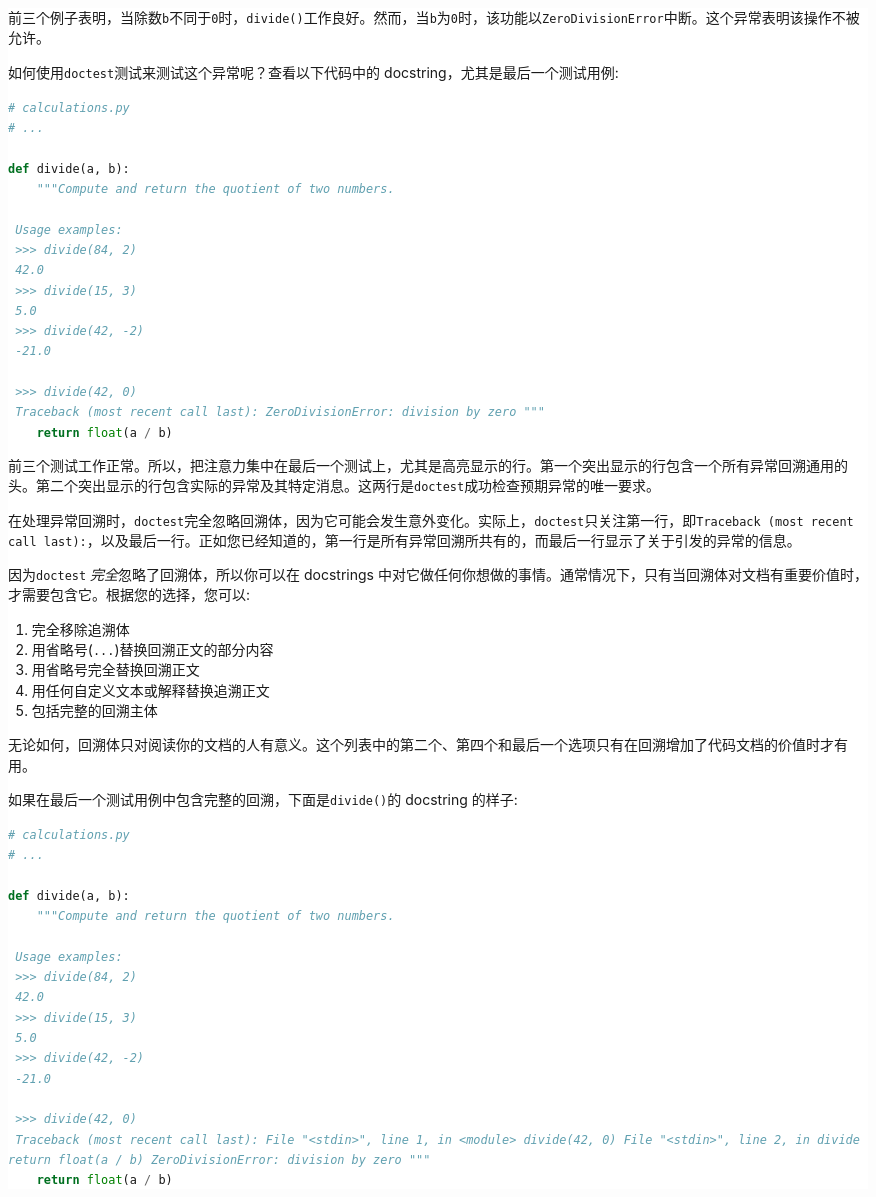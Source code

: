前三个例子表明，当除数`b`不同于`0`时，`divide()`工作良好。然而，当`b`为`0`时，该功能以`ZeroDivisionError`中断。这个异常表明该操作不被允许。

如何使用`doctest`测试来测试这个异常呢？查看以下代码中的 docstring，尤其是最后一个测试用例:

```py
# calculations.py
# ...

def divide(a, b):
    """Compute and return the quotient of two numbers.

 Usage examples:
 >>> divide(84, 2)
 42.0
 >>> divide(15, 3)
 5.0
 >>> divide(42, -2)
 -21.0

 >>> divide(42, 0)
 Traceback (most recent call last): ZeroDivisionError: division by zero """
    return float(a / b)
```

前三个测试工作正常。所以，把注意力集中在最后一个测试上，尤其是高亮显示的行。第一个突出显示的行包含一个所有异常回溯通用的头。第二个突出显示的行包含实际的异常及其特定消息。这两行是`doctest`成功检查预期异常的唯一要求。

在处理异常回溯时，`doctest`完全忽略回溯体，因为它可能会发生意外变化。实际上，`doctest`只关注第一行，即`Traceback (most recent call last):`，以及最后一行。正如您已经知道的，第一行是所有异常回溯所共有的，而最后一行显示了关于引发的异常的信息。

因为`doctest` *完全*忽略了回溯体，所以你可以在 docstrings 中对它做任何你想做的事情。通常情况下，只有当回溯体对文档有重要价值时，才需要包含它。根据您的选择，您可以:

1.  完全移除追溯体
2.  用省略号(`...`)替换回溯正文的部分内容
3.  用省略号完全替换回溯正文
4.  用任何自定义文本或解释替换追溯正文
5.  包括完整的回溯主体

无论如何，回溯体只对阅读你的文档的人有意义。这个列表中的第二个、第四个和最后一个选项只有在回溯增加了代码文档的价值时才有用。

如果在最后一个测试用例中包含完整的回溯，下面是`divide()`的 docstring 的样子:

```py
# calculations.py
# ...

def divide(a, b):
    """Compute and return the quotient of two numbers.

 Usage examples:
 >>> divide(84, 2)
 42.0
 >>> divide(15, 3)
 5.0
 >>> divide(42, -2)
 -21.0

 >>> divide(42, 0)
 Traceback (most recent call last): File "<stdin>", line 1, in <module> divide(42, 0) File "<stdin>", line 2, in divide return float(a / b) ZeroDivisionError: division by zero """
    return float(a / b)
```
